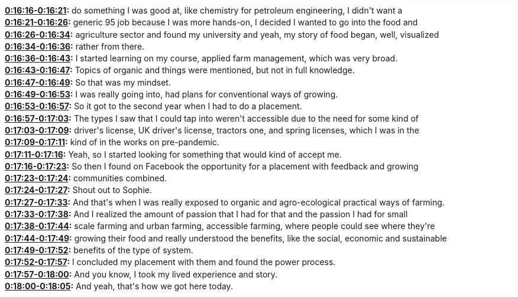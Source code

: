 **[0:16:16-0:16:21](https://soundcloud.com/farmerama-radio/69-cop-26-glasgow-growing-participatory-action-research-and#t=0:16:16):**  do something I was good at, like chemistry for petroleum engineering, I didn't want a  
**[0:16:21-0:16:26](https://soundcloud.com/farmerama-radio/69-cop-26-glasgow-growing-participatory-action-research-and#t=0:16:21):**  generic 95 job because I was more hands-on, I decided I wanted to go into the food and  
**[0:16:26-0:16:34](https://soundcloud.com/farmerama-radio/69-cop-26-glasgow-growing-participatory-action-research-and#t=0:16:26):**  agriculture sector and found my university and yeah, my story of food began, well, visualized  
**[0:16:34-0:16:36](https://soundcloud.com/farmerama-radio/69-cop-26-glasgow-growing-participatory-action-research-and#t=0:16:34):**  rather from there.  
**[0:16:36-0:16:43](https://soundcloud.com/farmerama-radio/69-cop-26-glasgow-growing-participatory-action-research-and#t=0:16:36):**  I started learning on my course, applied farm management, which was very broad.  
**[0:16:43-0:16:47](https://soundcloud.com/farmerama-radio/69-cop-26-glasgow-growing-participatory-action-research-and#t=0:16:43):**  Topics of organic and things were mentioned, but not in full knowledge.  
**[0:16:47-0:16:49](https://soundcloud.com/farmerama-radio/69-cop-26-glasgow-growing-participatory-action-research-and#t=0:16:47):**  So that was my mindset.  
**[0:16:49-0:16:53](https://soundcloud.com/farmerama-radio/69-cop-26-glasgow-growing-participatory-action-research-and#t=0:16:49):**  I was really going into, had plans for conventional ways of growing.  
**[0:16:53-0:16:57](https://soundcloud.com/farmerama-radio/69-cop-26-glasgow-growing-participatory-action-research-and#t=0:16:53):**  So it got to the second year when I had to do a placement.  
**[0:16:57-0:17:03](https://soundcloud.com/farmerama-radio/69-cop-26-glasgow-growing-participatory-action-research-and#t=0:16:57):**  The types I saw that I could tap into weren't accessible due to the need for some kind of  
**[0:17:03-0:17:09](https://soundcloud.com/farmerama-radio/69-cop-26-glasgow-growing-participatory-action-research-and#t=0:17:03):**  driver's license, UK driver's license, tractors one, and spring licenses, which I was in the  
**[0:17:09-0:17:11](https://soundcloud.com/farmerama-radio/69-cop-26-glasgow-growing-participatory-action-research-and#t=0:17:09):**  kind of in the works on pre-pandemic.  
**[0:17:11-0:17:16](https://soundcloud.com/farmerama-radio/69-cop-26-glasgow-growing-participatory-action-research-and#t=0:17:11):**  Yeah, so I started looking for something that would kind of accept me.  
**[0:17:16-0:17:23](https://soundcloud.com/farmerama-radio/69-cop-26-glasgow-growing-participatory-action-research-and#t=0:17:16):**  So then I found on Facebook the opportunity for a placement with feedback and growing  
**[0:17:23-0:17:24](https://soundcloud.com/farmerama-radio/69-cop-26-glasgow-growing-participatory-action-research-and#t=0:17:23):**  communities combined.  
**[0:17:24-0:17:27](https://soundcloud.com/farmerama-radio/69-cop-26-glasgow-growing-participatory-action-research-and#t=0:17:24):**  Shout out to Sophie.  
**[0:17:27-0:17:33](https://soundcloud.com/farmerama-radio/69-cop-26-glasgow-growing-participatory-action-research-and#t=0:17:27):**  And that's when I was really exposed to organic and agro-ecological practical ways of farming.  
**[0:17:33-0:17:38](https://soundcloud.com/farmerama-radio/69-cop-26-glasgow-growing-participatory-action-research-and#t=0:17:33):**  And I realized the amount of passion that I had for that and the passion I had for small  
**[0:17:38-0:17:44](https://soundcloud.com/farmerama-radio/69-cop-26-glasgow-growing-participatory-action-research-and#t=0:17:38):**  scale farming and urban farming, accessible farming, where people could see where they're  
**[0:17:44-0:17:49](https://soundcloud.com/farmerama-radio/69-cop-26-glasgow-growing-participatory-action-research-and#t=0:17:44):**  growing their food and really understood the benefits, like the social, economic and sustainable  
**[0:17:49-0:17:52](https://soundcloud.com/farmerama-radio/69-cop-26-glasgow-growing-participatory-action-research-and#t=0:17:49):**  benefits of the type of system.  
**[0:17:52-0:17:57](https://soundcloud.com/farmerama-radio/69-cop-26-glasgow-growing-participatory-action-research-and#t=0:17:52):**  I concluded my placement with them and found the power process.  
**[0:17:57-0:18:00](https://soundcloud.com/farmerama-radio/69-cop-26-glasgow-growing-participatory-action-research-and#t=0:17:57):**  And you know, I took my lived experience and story.  
**[0:18:00-0:18:05](https://soundcloud.com/farmerama-radio/69-cop-26-glasgow-growing-participatory-action-research-and#t=0:18:00):**  And yeah, that's how we got here today.  